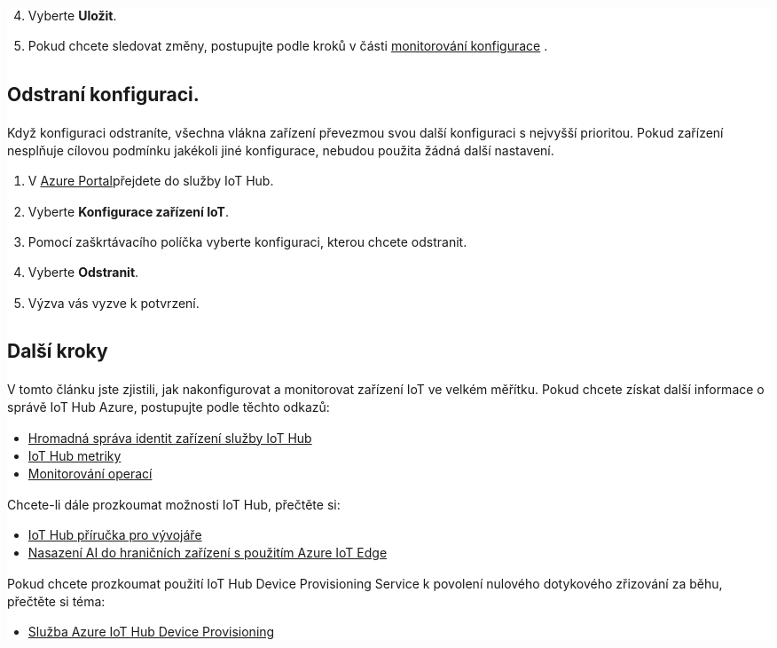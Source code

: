 4. Vyberte **Uložit**.

5. Pokud chcete sledovat změny, postupujte podle kroků v části [monitorování konfigurace](#monitor-a-configuration) . 

## <a name="delete-a-configuration"></a>Odstraní konfiguraci.

Když konfiguraci odstraníte, všechna vlákna zařízení převezmou svou další konfiguraci s nejvyšší prioritou. Pokud zařízení nesplňuje cílovou podmínku jakékoli jiné konfigurace, nebudou použita žádná další nastavení. 

1. V [Azure Portal](https://portal.azure.com)přejdete do služby IoT Hub. 

2. Vyberte **Konfigurace zařízení IoT**. 

3. Pomocí zaškrtávacího políčka vyberte konfiguraci, kterou chcete odstranit. 

4. Vyberte **Odstranit**.

5. Výzva vás vyzve k potvrzení.

## <a name="next-steps"></a>Další kroky

V tomto článku jste zjistili, jak nakonfigurovat a monitorovat zařízení IoT ve velkém měřítku. Pokud chcete získat další informace o správě IoT Hub Azure, postupujte podle těchto odkazů:

* [Hromadná správa identit zařízení služby IoT Hub](iot-hub-bulk-identity-mgmt.md)
* [IoT Hub metriky](iot-hub-metrics.md)
* [Monitorování operací](iot-hub-operations-monitoring.md)

Chcete-li dále prozkoumat možnosti IoT Hub, přečtěte si:

* [IoT Hub příručka pro vývojáře](iot-hub-devguide.md)
* [Nasazení AI do hraničních zařízení s použitím Azure IoT Edge](../iot-edge/tutorial-simulate-device-linux.md)

Pokud chcete prozkoumat použití IoT Hub Device Provisioning Service k povolení nulového dotykového zřizování za běhu, přečtěte si téma: 

* [Služba Azure IoT Hub Device Provisioning](/azure/iot-dps)
